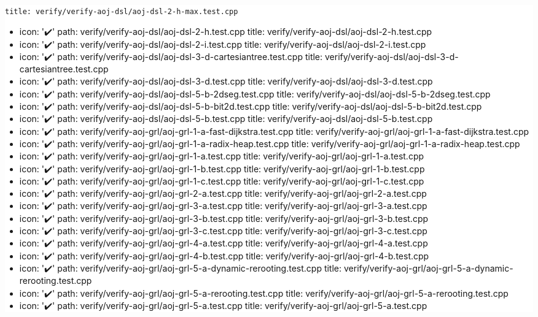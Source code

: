     title: verify/verify-aoj-dsl/aoj-dsl-2-h-max.test.cpp
  - icon: ':heavy_check_mark:'
    path: verify/verify-aoj-dsl/aoj-dsl-2-h.test.cpp
    title: verify/verify-aoj-dsl/aoj-dsl-2-h.test.cpp
  - icon: ':heavy_check_mark:'
    path: verify/verify-aoj-dsl/aoj-dsl-2-i.test.cpp
    title: verify/verify-aoj-dsl/aoj-dsl-2-i.test.cpp
  - icon: ':heavy_check_mark:'
    path: verify/verify-aoj-dsl/aoj-dsl-3-d-cartesiantree.test.cpp
    title: verify/verify-aoj-dsl/aoj-dsl-3-d-cartesiantree.test.cpp
  - icon: ':heavy_check_mark:'
    path: verify/verify-aoj-dsl/aoj-dsl-3-d.test.cpp
    title: verify/verify-aoj-dsl/aoj-dsl-3-d.test.cpp
  - icon: ':heavy_check_mark:'
    path: verify/verify-aoj-dsl/aoj-dsl-5-b-2dseg.test.cpp
    title: verify/verify-aoj-dsl/aoj-dsl-5-b-2dseg.test.cpp
  - icon: ':heavy_check_mark:'
    path: verify/verify-aoj-dsl/aoj-dsl-5-b-bit2d.test.cpp
    title: verify/verify-aoj-dsl/aoj-dsl-5-b-bit2d.test.cpp
  - icon: ':heavy_check_mark:'
    path: verify/verify-aoj-dsl/aoj-dsl-5-b.test.cpp
    title: verify/verify-aoj-dsl/aoj-dsl-5-b.test.cpp
  - icon: ':heavy_check_mark:'
    path: verify/verify-aoj-grl/aoj-grl-1-a-fast-dijkstra.test.cpp
    title: verify/verify-aoj-grl/aoj-grl-1-a-fast-dijkstra.test.cpp
  - icon: ':heavy_check_mark:'
    path: verify/verify-aoj-grl/aoj-grl-1-a-radix-heap.test.cpp
    title: verify/verify-aoj-grl/aoj-grl-1-a-radix-heap.test.cpp
  - icon: ':heavy_check_mark:'
    path: verify/verify-aoj-grl/aoj-grl-1-a.test.cpp
    title: verify/verify-aoj-grl/aoj-grl-1-a.test.cpp
  - icon: ':heavy_check_mark:'
    path: verify/verify-aoj-grl/aoj-grl-1-b.test.cpp
    title: verify/verify-aoj-grl/aoj-grl-1-b.test.cpp
  - icon: ':heavy_check_mark:'
    path: verify/verify-aoj-grl/aoj-grl-1-c.test.cpp
    title: verify/verify-aoj-grl/aoj-grl-1-c.test.cpp
  - icon: ':heavy_check_mark:'
    path: verify/verify-aoj-grl/aoj-grl-2-a.test.cpp
    title: verify/verify-aoj-grl/aoj-grl-2-a.test.cpp
  - icon: ':heavy_check_mark:'
    path: verify/verify-aoj-grl/aoj-grl-3-a.test.cpp
    title: verify/verify-aoj-grl/aoj-grl-3-a.test.cpp
  - icon: ':heavy_check_mark:'
    path: verify/verify-aoj-grl/aoj-grl-3-b.test.cpp
    title: verify/verify-aoj-grl/aoj-grl-3-b.test.cpp
  - icon: ':heavy_check_mark:'
    path: verify/verify-aoj-grl/aoj-grl-3-c.test.cpp
    title: verify/verify-aoj-grl/aoj-grl-3-c.test.cpp
  - icon: ':heavy_check_mark:'
    path: verify/verify-aoj-grl/aoj-grl-4-a.test.cpp
    title: verify/verify-aoj-grl/aoj-grl-4-a.test.cpp
  - icon: ':heavy_check_mark:'
    path: verify/verify-aoj-grl/aoj-grl-4-b.test.cpp
    title: verify/verify-aoj-grl/aoj-grl-4-b.test.cpp
  - icon: ':heavy_check_mark:'
    path: verify/verify-aoj-grl/aoj-grl-5-a-dynamic-rerooting.test.cpp
    title: verify/verify-aoj-grl/aoj-grl-5-a-dynamic-rerooting.test.cpp
  - icon: ':heavy_check_mark:'
    path: verify/verify-aoj-grl/aoj-grl-5-a-rerooting.test.cpp
    title: verify/verify-aoj-grl/aoj-grl-5-a-rerooting.test.cpp
  - icon: ':heavy_check_mark:'
    path: verify/verify-aoj-grl/aoj-grl-5-a.test.cpp
    title: verify/verify-aoj-grl/aoj-grl-5-a.test.cpp